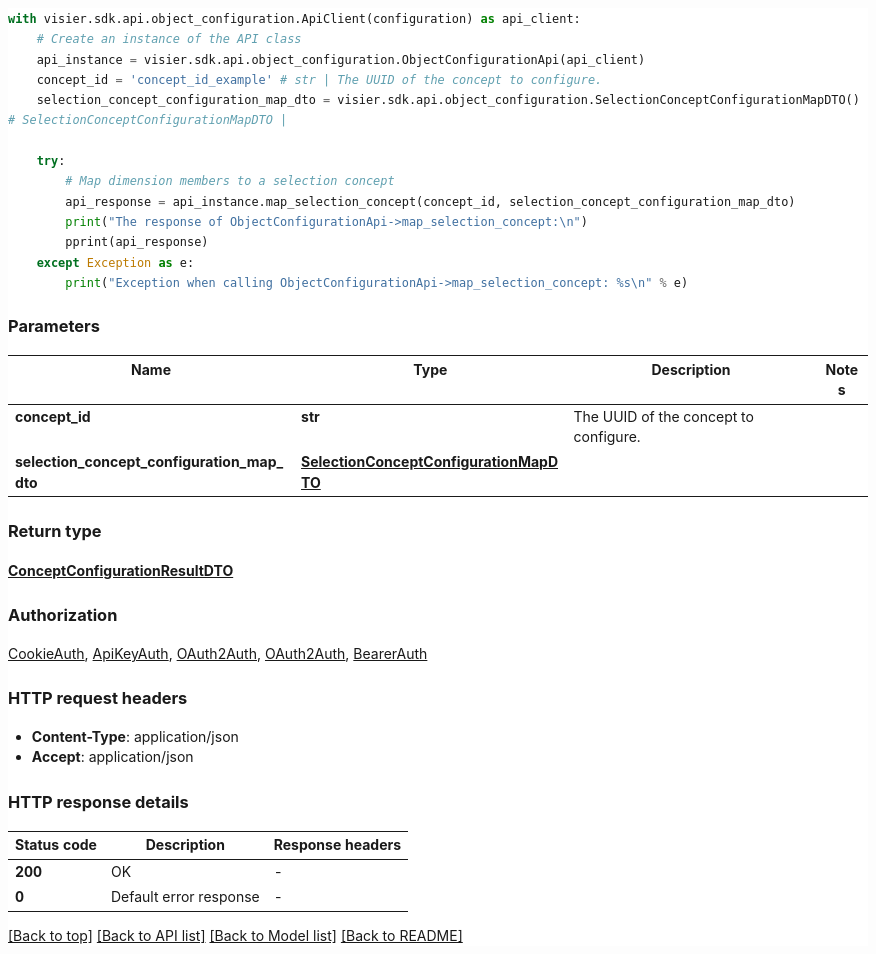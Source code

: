```python
with visier.sdk.api.object_configuration.ApiClient(configuration) as api_client:
    # Create an instance of the API class
    api_instance = visier.sdk.api.object_configuration.ObjectConfigurationApi(api_client)
    concept_id = 'concept_id_example' # str | The UUID of the concept to configure.
    selection_concept_configuration_map_dto = visier.sdk.api.object_configuration.SelectionConceptConfigurationMapDTO() # SelectionConceptConfigurationMapDTO | 

    try:
        # Map dimension members to a selection concept
        api_response = api_instance.map_selection_concept(concept_id, selection_concept_configuration_map_dto)
        print("The response of ObjectConfigurationApi->map_selection_concept:\n")
        pprint(api_response)
    except Exception as e:
        print("Exception when calling ObjectConfigurationApi->map_selection_concept: %s\n" % e)
```



### Parameters


Name | Type | Description  | Notes
------------- | ------------- | ------------- | -------------
 **concept_id** | **str**| The UUID of the concept to configure. | 
 **selection_concept_configuration_map_dto** | [**SelectionConceptConfigurationMapDTO**](SelectionConceptConfigurationMapDTO.md)|  | 

### Return type

[**ConceptConfigurationResultDTO**](ConceptConfigurationResultDTO.md)

### Authorization

[CookieAuth](../README.md#CookieAuth), [ApiKeyAuth](../README.md#ApiKeyAuth), [OAuth2Auth](../README.md#OAuth2Auth), [OAuth2Auth](../README.md#OAuth2Auth), [BearerAuth](../README.md#BearerAuth)

### HTTP request headers

 - **Content-Type**: application/json
 - **Accept**: application/json

### HTTP response details

| Status code | Description | Response headers |
|-------------|-------------|------------------|
**200** | OK |  -  |
**0** | Default error response |  -  |

[[Back to top]](#) [[Back to API list]](../README.md#documentation-for-api-endpoints) [[Back to Model list]](../README.md#documentation-for-models) [[Back to README]](../README.md)

